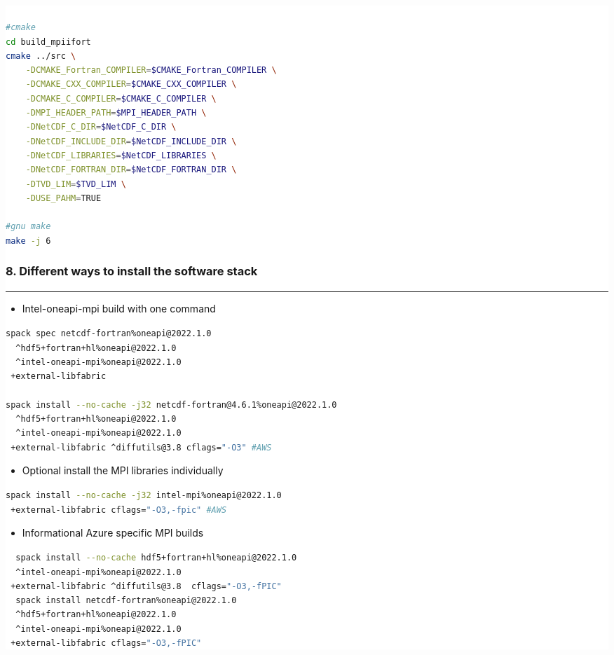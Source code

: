 ```bash

#cmake
cd build_mpiifort
cmake ../src \
    -DCMAKE_Fortran_COMPILER=$CMAKE_Fortran_COMPILER \
    -DCMAKE_CXX_COMPILER=$CMAKE_CXX_COMPILER \
    -DCMAKE_C_COMPILER=$CMAKE_C_COMPILER \
    -DMPI_HEADER_PATH=$MPI_HEADER_PATH \
    -DNetCDF_C_DIR=$NetCDF_C_DIR \
    -DNetCDF_INCLUDE_DIR=$NetCDF_INCLUDE_DIR \
    -DNetCDF_LIBRARIES=$NetCDF_LIBRARIES \
    -DNetCDF_FORTRAN_DIR=$NetCDF_FORTRAN_DIR \
    -DTVD_LIM=$TVD_LIM \
    -DUSE_PAHM=TRUE

#gnu make
make -j 6
```

### 8. Different ways to install the software stack
---

- Intel-oneapi-mpi build with one command
```bash
spack spec netcdf-fortran%oneapi@2022.1.0
  ^hdf5+fortran+hl%oneapi@2022.1.0
  ^intel-oneapi-mpi%oneapi@2022.1.0
 +external-libfabric

spack install --no-cache -j32 netcdf-fortran@4.6.1%oneapi@2022.1.0
  ^hdf5+fortran+hl%oneapi@2022.1.0
  ^intel-oneapi-mpi%oneapi@2022.1.0
 +external-libfabric ^diffutils@3.8 cflags="-O3" #AWS
```

- Optional install the MPI libraries individually

```bash
spack install --no-cache -j32 intel-mpi%oneapi@2022.1.0
 +external-libfabric cflags="-O3,-fpic" #AWS 
```


- Informational Azure specific MPI builds

```bash 
  spack install --no-cache hdf5+fortran+hl%oneapi@2022.1.0
  ^intel-oneapi-mpi%oneapi@2022.1.0
 +external-libfabric ^diffutils@3.8  cflags="-O3,-fPIC"
  spack install netcdf-fortran%oneapi@2022.1.0
  ^hdf5+fortran+hl%oneapi@2022.1.0
  ^intel-oneapi-mpi%oneapi@2022.1.0
 +external-libfabric cflags="-O3,-fPIC"
```
